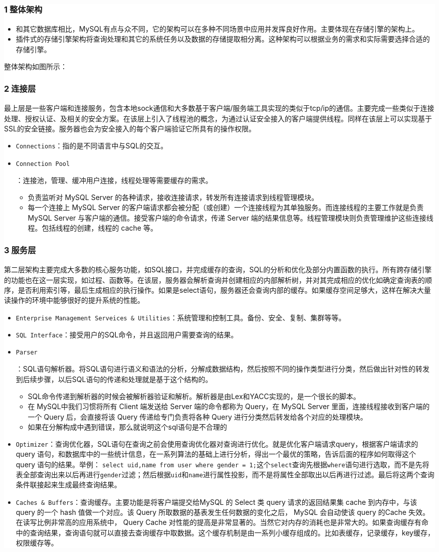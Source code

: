 ### 1 整体架构

- 和其它数据库相比，MySQL有点与众不同，它的架构可以在多种不同场景中应用并发挥良好作用。主要体现在存储引擎的架构上。
- 插件式的存储引擎架构将查询处理和其它的系统任务以及数据的存储提取相分离。这种架构可以根据业务的需求和实际需要选择合适的存储引擎。

整体架构如图所示：



### 2 连接层

最上层是一些客户端和连接服务，包含本地sock通信和大多数基于客户端/服务端工具实现的类似于tcp/ip的通信。主要完成一些类似于连接处理、授权认证、及相关的安全方案。在该层上引入了线程池的概念，为通过认证安全接入的客户端提供线程。同样在该层上可以实现基于SSL的安全链接。服务器也会为安全接入的每个客户端验证它所具有的操作权限。

- `Connections`：指的是不同语言中与SQL的交互。

- ```
  Connection Pool
  ```

  ：连接池，管理、缓冲用户连接，线程处理等需要缓存的需求。

  - 负责监听对 MySQL Server 的各种请求，接收连接请求，转发所有连接请求到线程管理模块。
  - 每一个连接上 MySQL Server 的客户端请求都会被分配（或创建）一个连接线程为其单独服务。而连接线程的主要工作就是负责 MySQL Server 与客户端的通信。接受客户端的命令请求，传递 Server 端的结果信息等。线程管理模块则负责管理维护这些连接线程。包括线程的创建，线程的 cache 等。

### 3 服务层

第二层架构主要完成大多数的核心服务功能，如SQL接口，并完成缓存的查询，SQL的分析和优化及部分内置函数的执行。所有跨存储引擎的功能也在这一层实现，如过程、函数等。在该层，服务器会解析查询并创建相应的内部解析树，并对其完成相应的优化如确定查询表的顺序，是否利用索引等，最后生成相应的执行操作。如果是select语句，服务器还会查询内部的缓存。如果缓存空间足够大，这样在解决大量读操作的环境中能够很好的提升系统的性能。

- `Enterprise Management Serveices & Utilities`：系统管理和控制工具。备份、安全、复制、集群等等。

- `SQL Interface`：接受用户的SQL命令，并且返回用户需要查询的结果。

- ```
  Parser
  ```

  ：SQL语句解析器。将SQL语句进行语义和语法的分析，分解成数据结构，然后按照不同的操作类型进行分类，然后做出针对性的转发到后续步骤，以后SQL语句的传递和处理就是基于这个结构的。

  - SQL命令传递到解析器的时候会被解析器验证和解析。解析器是由Lex和YACC实现的，是一个很长的脚本。
  - 在 MySQL中我们习惯将所有 Client 端发送给 Server 端的命令都称为 Query，在 MySQL Server 里面，连接线程接收到客户端的一个 Query 后，会直接将该 Query 传递给专门负责将各种 Query 进行分类然后转发给各个对应的处理模块。
  - 如果在分解构成中遇到错误，那么就说明这个sql语句是不合理的

- `Optimizer`：查询优化器，SQL语句在查询之前会使用查询优化器对查询进行优化。就是优化客户端请求query，根据客户端请求的 query 语句，和数据库中的一些统计信息，在一系列算法的基础上进行分析，得出一个最优的策略，告诉后面的程序如何取得这个 query 语句的结果。举例： `select uid,name from user where gender = 1;`这个`select`查询先根据`where`语句进行选取，而不是先将表全部查询出来以后再进行`gender`过滤；然后根据`uid`和`name`进行属性投影，而不是将属性全部取出以后再进行过滤。最后将这两个查询条件联接起来生成最终查询结果。

- `Caches & Buffers`：查询缓存。主要功能是将客户端提交给MySQL 的 Select 类 query 请求的返回结果集 cache 到内存中，与该 query 的一个 hash 值做一个对应。该 Query 所取数据的基表发生任何数据的变化之后， MySQL 会自动使该 query 的Cache 失效。在读写比例非常高的应用系统中， Query Cache 对性能的提高是非常显著的。当然它对内存的消耗也是非常大的。如果查询缓存有命中的查询结果，查询语句就可以直接去查询缓存中取数据。这个缓存机制是由一系列小缓存组成的。比如表缓存，记录缓存，key缓存，权限缓存等。
